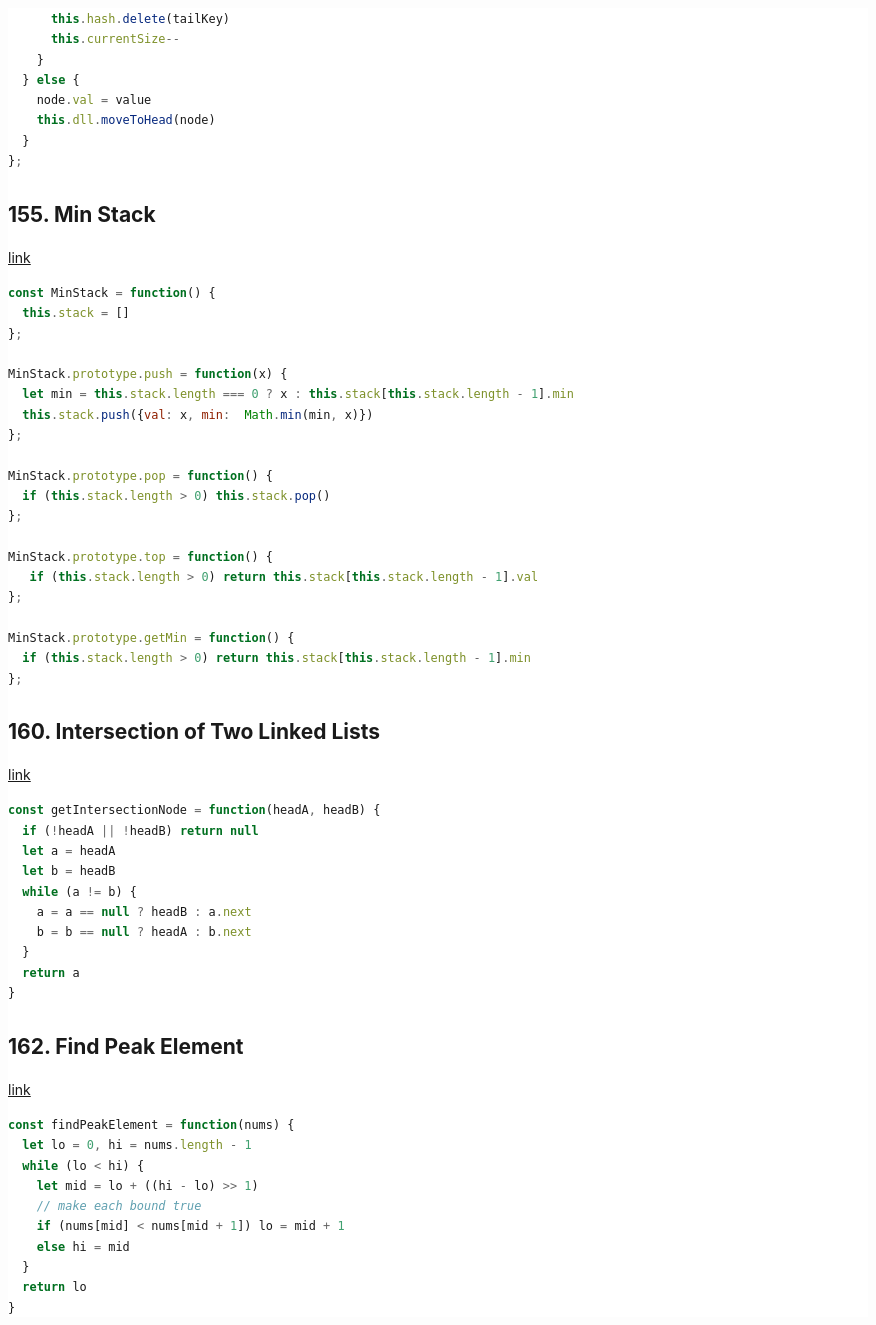 ```javascript
      this.hash.delete(tailKey)
      this.currentSize--
    }
  } else {
    node.val = value
    this.dll.moveToHead(node)
  }
};
```
## 155. Min Stack  
[link](https://leetcode.com/problems/min-stack/)  
```javascript
const MinStack = function() {
  this.stack = []
};

MinStack.prototype.push = function(x) {
  let min = this.stack.length === 0 ? x : this.stack[this.stack.length - 1].min 
  this.stack.push({val: x, min:  Math.min(min, x)})
};

MinStack.prototype.pop = function() {
  if (this.stack.length > 0) this.stack.pop() 
};

MinStack.prototype.top = function() {
   if (this.stack.length > 0) return this.stack[this.stack.length - 1].val 
};

MinStack.prototype.getMin = function() {
  if (this.stack.length > 0) return this.stack[this.stack.length - 1].min 
};
```
## 160. Intersection of Two Linked Lists  
[link](https://leetcode.com/problems/intersection-of-two-linked-lists/)  
```javascript
const getIntersectionNode = function(headA, headB) {
  if (!headA || !headB) return null
  let a = headA
  let b = headB
  while (a != b) {
    a = a == null ? headB : a.next
    b = b == null ? headA : b.next
  }
  return a
}
```

## 162. Find Peak Element  
[link](https://leetcode.com/problems/find-peak-element/)  
```javascript
const findPeakElement = function(nums) {
  let lo = 0, hi = nums.length - 1
  while (lo < hi) {
    let mid = lo + ((hi - lo) >> 1)
    // make each bound true
    if (nums[mid] < nums[mid + 1]) lo = mid + 1
    else hi = mid
  }
  return lo
}
```